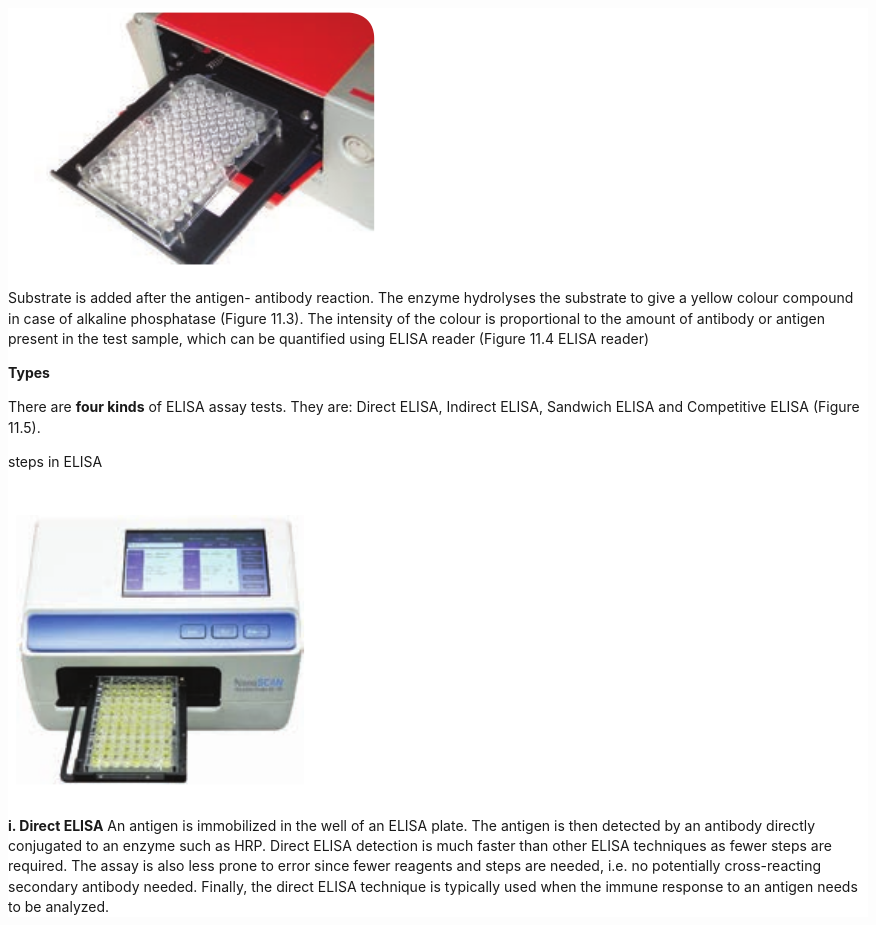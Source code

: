 ![ Micro titre plate  ](11.2.png "")


Substrate is added after the antigen- antibody reaction. The enzyme hydrolyses the substrate to give a yellow colour compound in case of alkaline phosphatase (Figure 11.3). The intensity of the colour is proportional to the amount of antibody or antigen present in the test sample, which can be quantified using ELISA reader (Figure 11.4 ELISA reader)

**Types**

There are **four kinds** of ELISA assay tests. They are: Direct ELISA, Indirect ELISA, Sandwich ELISA and Competitive ELISA (Figure 11.5).

steps in ELISA

![ ELISA Reader](11.4.png "")





  

**i. Direct ELISA** An antigen is immobilized in the well of an ELISA plate. The antigen is then detected by an antibody directly conjugated to an enzyme such as HRP. Direct ELISA detection is much faster than other ELISA techniques as fewer steps are required. The assay is also less prone to error since fewer reagents and steps are needed, i.e. no potentially cross-reacting secondary antibody needed. Finally, the direct ELISA technique is typically used when the immune response to an antigen needs to be analyzed.
